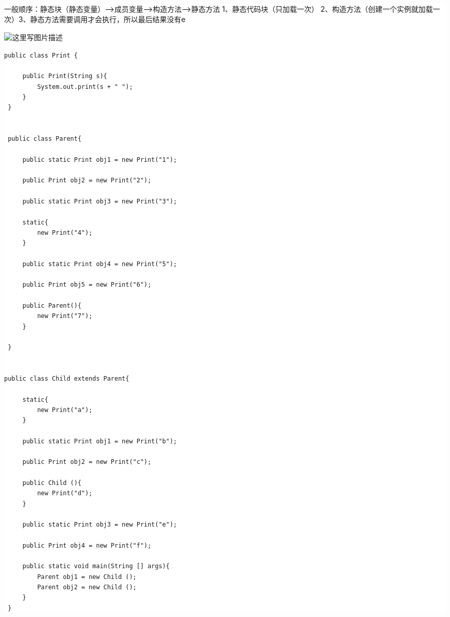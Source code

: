 一般顺序：静态块（静态变量）——>成员变量——>构造方法——>静态方法
1、静态代码块（只加载一次） 2、构造方法（创建一个实例就加载一次）3、静态方法需要调用才会执行，所以最后结果没有e

![这里写图片描述](https://cdn.jsdelivr.net/gh/wp3355168/Typora-Picgo-Gitee/img/20210323142258.jpeg)

```
public class Print {

     public Print(String s){
         System.out.print(s + " ");
     }
 }
 
 
 public class Parent{

     public static Print obj1 = new Print("1");

     public Print obj2 = new Print("2");

     public static Print obj3 = new Print("3");

     static{
         new Print("4");
     }

     public static Print obj4 = new Print("5");

     public Print obj5 = new Print("6");

     public Parent(){
         new Print("7");
     }

 }


public class Child extends Parent{

     static{
         new Print("a");
     }

     public static Print obj1 = new Print("b");

     public Print obj2 = new Print("c");

     public Child (){
         new Print("d");
     }

     public static Print obj3 = new Print("e");

     public Print obj4 = new Print("f");

     public static void main(String [] args){
         Parent obj1 = new Child ();
         Parent obj2 = new Child ();
     }
 }
```
